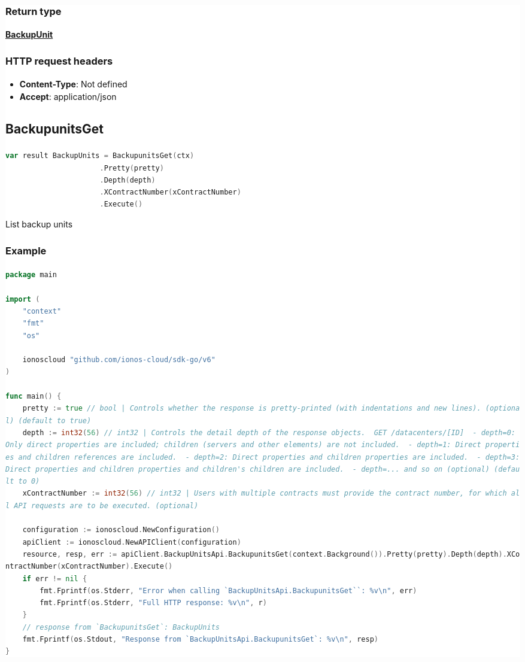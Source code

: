 ### Return type

[**BackupUnit**](../models/BackupUnit.md)

### HTTP request headers

- **Content-Type**: Not defined
- **Accept**: application/json



## BackupunitsGet

```go
var result BackupUnits = BackupunitsGet(ctx)
                      .Pretty(pretty)
                      .Depth(depth)
                      .XContractNumber(xContractNumber)
                      .Execute()
```

List backup units



### Example

```go
package main

import (
    "context"
    "fmt"
    "os"

    ionoscloud "github.com/ionos-cloud/sdk-go/v6"
)

func main() {
    pretty := true // bool | Controls whether the response is pretty-printed (with indentations and new lines). (optional) (default to true)
    depth := int32(56) // int32 | Controls the detail depth of the response objects.  GET /datacenters/[ID]  - depth=0: Only direct properties are included; children (servers and other elements) are not included.  - depth=1: Direct properties and children references are included.  - depth=2: Direct properties and children properties are included.  - depth=3: Direct properties and children properties and children's children are included.  - depth=... and so on (optional) (default to 0)
    xContractNumber := int32(56) // int32 | Users with multiple contracts must provide the contract number, for which all API requests are to be executed. (optional)

    configuration := ionoscloud.NewConfiguration()
    apiClient := ionoscloud.NewAPIClient(configuration)
    resource, resp, err := apiClient.BackupUnitsApi.BackupunitsGet(context.Background()).Pretty(pretty).Depth(depth).XContractNumber(xContractNumber).Execute()
    if err != nil {
        fmt.Fprintf(os.Stderr, "Error when calling `BackupUnitsApi.BackupunitsGet``: %v\n", err)
        fmt.Fprintf(os.Stderr, "Full HTTP response: %v\n", r)
    }
    // response from `BackupunitsGet`: BackupUnits
    fmt.Fprintf(os.Stdout, "Response from `BackupUnitsApi.BackupunitsGet`: %v\n", resp)
}
```

